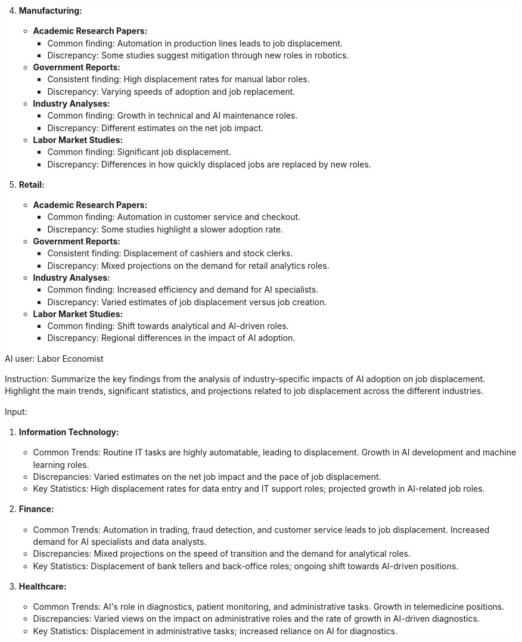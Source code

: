 4. **Manufacturing:**
   - **Academic Research Papers:**
     - Common finding: Automation in production lines leads to job displacement.
     - Discrepancy: Some studies suggest mitigation through new roles in robotics.
   - **Government Reports:**
     - Consistent finding: High displacement rates for manual labor roles.
     - Discrepancy: Varying speeds of adoption and job replacement.
   - **Industry Analyses:**
     - Common finding: Growth in technical and AI maintenance roles.
     - Discrepancy: Different estimates on the net job impact.
   - **Labor Market Studies:**
     - Common finding: Significant job displacement.
     - Discrepancy: Differences in how quickly displaced jobs are replaced by new roles.

5. **Retail:**
   - **Academic Research Papers:**
     - Common finding: Automation in customer service and checkout.
     - Discrepancy: Some studies highlight a slower adoption rate.
   - **Government Reports:**
     - Consistent finding: Displacement of cashiers and stock clerks.
     - Discrepancy: Mixed projections on the demand for retail analytics roles.
   - **Industry Analyses:**
     - Common finding: Increased efficiency and demand for AI specialists.
     - Discrepancy: Varied estimates of job displacement versus job creation.
   - **Labor Market Studies:**
     - Common finding: Shift towards analytical and AI-driven roles.
     - Discrepancy: Regional differences in the impact of AI adoption.



AI user: Labor Economist

Instruction:
Summarize the key findings from the analysis of industry-specific impacts of AI adoption on job displacement. Highlight the main trends, significant statistics, and projections related to job displacement across the different industries.

Input:
1. **Information Technology:**
   - Common Trends: Routine IT tasks are highly automatable, leading to displacement. Growth in AI development and machine learning roles.
   - Discrepancies: Varied estimates on the net job impact and the pace of job displacement.
   - Key Statistics: High displacement rates for data entry and IT support roles; projected growth in AI-related job roles.

2. **Finance:**
   - Common Trends: Automation in trading, fraud detection, and customer service leads to job displacement. Increased demand for AI specialists and data analysts.
   - Discrepancies: Mixed projections on the speed of transition and the demand for analytical roles.
   - Key Statistics: Displacement of bank tellers and back-office roles; ongoing shift towards AI-driven positions.

3. **Healthcare:**
   - Common Trends: AI's role in diagnostics, patient monitoring, and administrative tasks. Growth in telemedicine positions.
   - Discrepancies: Varied views on the impact on administrative roles and the rate of growth in AI-driven diagnostics.
   - Key Statistics: Displacement in administrative tasks; increased reliance on AI for diagnostics.
